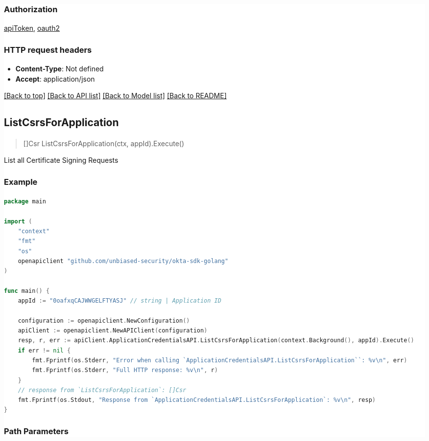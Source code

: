 ### Authorization

[apiToken](../README.md#apiToken), [oauth2](../README.md#oauth2)

### HTTP request headers

- **Content-Type**: Not defined
- **Accept**: application/json

[[Back to top]](#) [[Back to API list]](../README.md#documentation-for-api-endpoints)
[[Back to Model list]](../README.md#documentation-for-models)
[[Back to README]](../README.md)


## ListCsrsForApplication

> []Csr ListCsrsForApplication(ctx, appId).Execute()

List all Certificate Signing Requests



### Example

```go
package main

import (
    "context"
    "fmt"
    "os"
    openapiclient "github.com/unbiased-security/okta-sdk-golang"
)

func main() {
    appId := "0oafxqCAJWWGELFTYASJ" // string | Application ID

    configuration := openapiclient.NewConfiguration()
    apiClient := openapiclient.NewAPIClient(configuration)
    resp, r, err := apiClient.ApplicationCredentialsAPI.ListCsrsForApplication(context.Background(), appId).Execute()
    if err != nil {
        fmt.Fprintf(os.Stderr, "Error when calling `ApplicationCredentialsAPI.ListCsrsForApplication``: %v\n", err)
        fmt.Fprintf(os.Stderr, "Full HTTP response: %v\n", r)
    }
    // response from `ListCsrsForApplication`: []Csr
    fmt.Fprintf(os.Stdout, "Response from `ApplicationCredentialsAPI.ListCsrsForApplication`: %v\n", resp)
}
```

### Path Parameters
